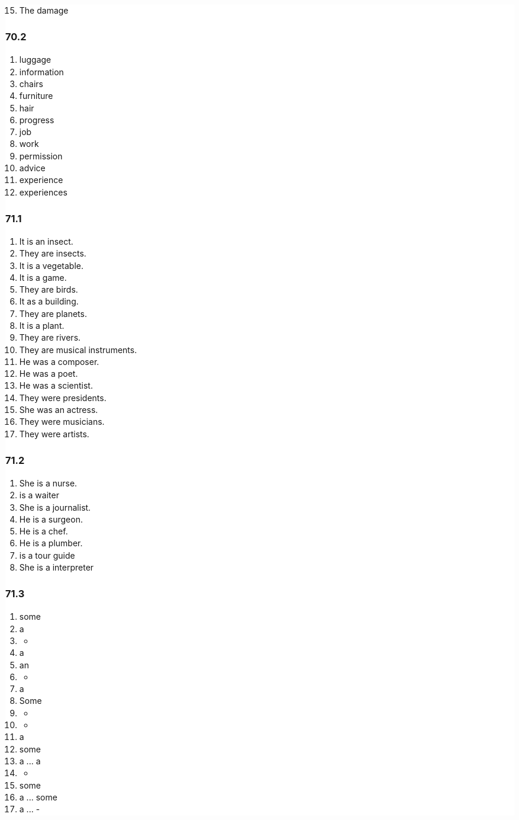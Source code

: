 15. The damage

### 70.2
1. luggage
2. information
3. chairs
4. furniture
5. hair
6. progress
7. job
8. work
9. permission
10. advice
11. experience
12. experiences

### 71.1
1. It is an insect.
2. They are insects.
3. It is a vegetable.
4. It is a game.
5. They are birds.
6. It as a building.
7. They are planets.
8. It is a plant.
9. They are rivers.
10. They are musical instruments.
11. He was a composer.
12. He was a poet.
13. He was a scientist.
14. They were presidents.
15. She was an actress.
16. They were musicians.
17. They were artists.

### 71.2
1. She is a nurse.
2. is a waiter
3. She is a journalist.
4. He is a surgeon.
5. He is a chef.
6. He is a plumber.
7. is a tour guide
8. She is a interpreter

### 71.3
1. some
2. a
3. -
4. a
5. an
6. -
7. a
8. Some
9. -
10. -
11. a
12. some
13. a ... a
14. -
15. some
16. a ... some
17. a ... -